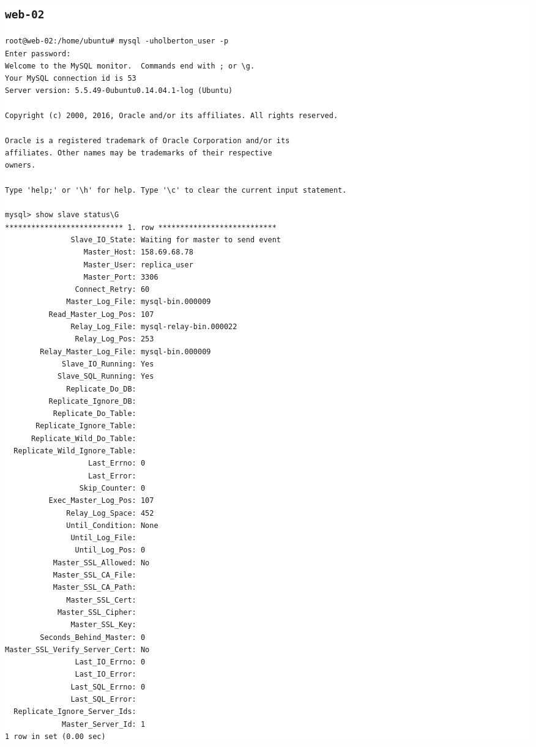 ```
```

## `web-02`

```
root@web-02:/home/ubuntu# mysql -uholberton_user -p
Enter password: 
Welcome to the MySQL monitor.  Commands end with ; or \g.
Your MySQL connection id is 53
Server version: 5.5.49-0ubuntu0.14.04.1-log (Ubuntu)

Copyright (c) 2000, 2016, Oracle and/or its affiliates. All rights reserved.

Oracle is a registered trademark of Oracle Corporation and/or its
affiliates. Other names may be trademarks of their respective
owners.

Type 'help;' or '\h' for help. Type '\c' to clear the current input statement.

mysql> show slave status\G
*************************** 1. row ***************************
               Slave_IO_State: Waiting for master to send event
                  Master_Host: 158.69.68.78
                  Master_User: replica_user
                  Master_Port: 3306
                Connect_Retry: 60
              Master_Log_File: mysql-bin.000009
          Read_Master_Log_Pos: 107
               Relay_Log_File: mysql-relay-bin.000022
                Relay_Log_Pos: 253
        Relay_Master_Log_File: mysql-bin.000009
             Slave_IO_Running: Yes
            Slave_SQL_Running: Yes
              Replicate_Do_DB: 
          Replicate_Ignore_DB: 
           Replicate_Do_Table: 
       Replicate_Ignore_Table: 
      Replicate_Wild_Do_Table: 
  Replicate_Wild_Ignore_Table: 
                   Last_Errno: 0
                   Last_Error: 
                 Skip_Counter: 0
          Exec_Master_Log_Pos: 107
              Relay_Log_Space: 452
              Until_Condition: None
               Until_Log_File: 
                Until_Log_Pos: 0
           Master_SSL_Allowed: No
           Master_SSL_CA_File: 
           Master_SSL_CA_Path: 
              Master_SSL_Cert: 
            Master_SSL_Cipher: 
               Master_SSL_Key: 
        Seconds_Behind_Master: 0
Master_SSL_Verify_Server_Cert: No
                Last_IO_Errno: 0
                Last_IO_Error: 
               Last_SQL_Errno: 0
               Last_SQL_Error: 
  Replicate_Ignore_Server_Ids: 
             Master_Server_Id: 1
1 row in set (0.00 sec)

```